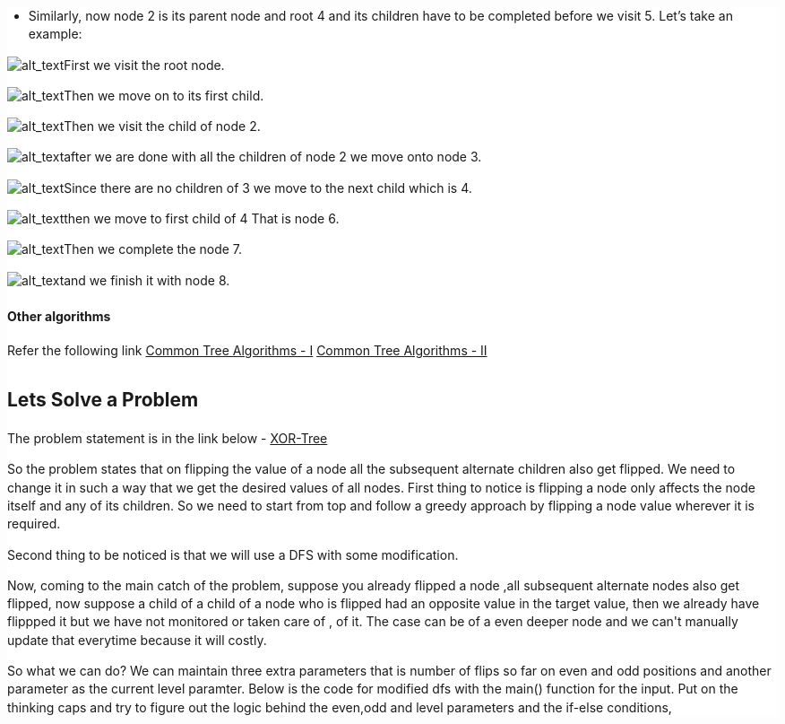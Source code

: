 - Similarly, now node 2 is its parent node and root 4 and its children have to be completed before we visit 5. Let’s take an example:

![alt_text](/assets/img/DP_on_Trees/10.png)First we visit the root node.

![alt_text](/assets/img/DP_on_Trees/11.png)Then we move on to its first child.

![alt_text](/assets/img/DP_on_Trees/12.png)Then we visit the child of node 2.

![alt_text](/assets/img/DP_on_Trees/13.png)after we are done with all the children of node 2 we move onto node 3.

![alt_text](/assets/img/DP_on_Trees/14.png)Since there are no children of 3 we move to the next child which is 4.

![alt_text](/assets/img/DP_on_Trees/15.png)then we move to first child of 4 That is node 6.

![alt_text](/assets/img/DP_on_Trees/16.png)Then we complete the node 7.

![alt_text](/assets/img/DP_on_Trees/17.png)and we finish it with node 8.

#### Other algorithms
Refer the following link 
[Common Tree Algorithms - I](https://www.journaldev.com/44201/breadth-first-search-depth-first-search-bfs-dfs)
[Common Tree Algorithms - II](https://www.tutorialspoint.com/data_structures_algorithms/tree_data_structure.htm) 

## Lets Solve a Problem 
The problem statement is in the link below - 
[XOR-Tree](https://codeforces.com/problemset/problem/429/A)

So the problem states that on flipping the value of a node all the subsequent alternate children also get flipped.
We need to change it in such a way that we get the desired values of all nodes.
First thing to notice is flipping a node only affects the node itself and any of its children. So we need to start from top and follow a greedy approach by flipping a node value wherever it is required.

Second thing to be noticed is that we will use a DFS with some modification.

Now, coming to the main catch of the problem, suppose you already flipped a node ,all subsequent alternate nodes also get flipped, now suppose a child of a child of a node who is flipped had an opposite value in the target value, then we already have flippped it but we have not monitored or taken care of , of it. The case can be of a even deeper node and we can't manually update that everytime because it will costly.

So what we can do?
We can maintain three extra parameters that is number of flips so far on even and odd positions and another parameter as the current level paramter.
Below is the code for modified dfs with the main() function for the input.
Put on the thinking caps and try to figure out the logic behind the even,odd and level parameters and the if-else conditions,  
